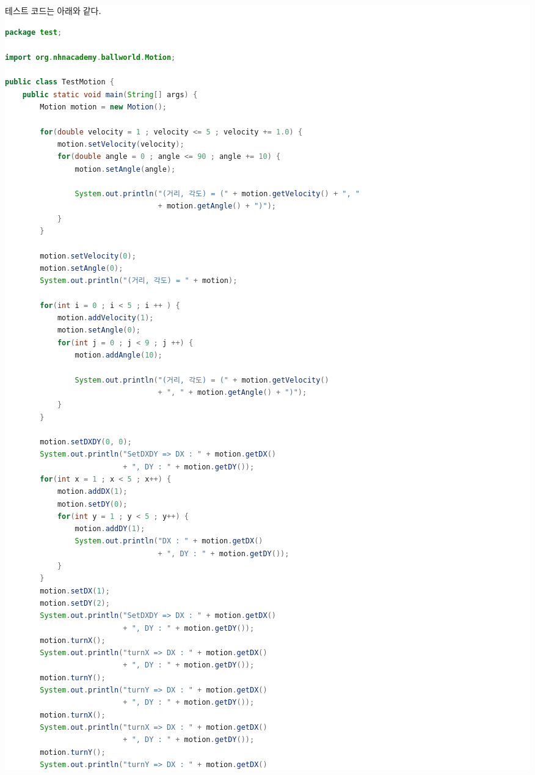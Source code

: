 

테스트 코드는 아래와 같다.

~~~java
package test;

import org.nhnacademy.ballworld.Motion;

public class TestMotion {
    public static void main(String[] args) {
        Motion motion = new Motion();

        for(double velocity = 1 ; velocity <= 5 ; velocity += 1.0) {
            motion.setVelocity(velocity);
            for(double angle = 0 ; angle <= 90 ; angle += 10) {
                motion.setAngle(angle);

                System.out.println("(거리, 각도) = (" + motion.getVelocity() + ", " 
                                   + motion.getAngle() + ")");
            }
        }

        motion.setVelocity(0);
        motion.setAngle(0);
        System.out.println("(거리, 각도) = " + motion);

        for(int i = 0 ; i < 5 ; i ++ ) {
            motion.addVelocity(1);
            motion.setAngle(0);
            for(int j = 0 ; j < 9 ; j ++) {
                motion.addAngle(10);

                System.out.println("(거리, 각도) = (" + motion.getVelocity() 
                                   + ", " + motion.getAngle() + ")");
            }
        }

        motion.setDXDY(0, 0);
        System.out.println("SetDXDY => DX : " + motion.getDX() 
                           + ", DY : " + motion.getDY());
        for(int x = 1 ; x < 5 ; x++) {
            motion.addDX(1);
            motion.setDY(0);
            for(int y = 1 ; y < 5 ; y++) {
                motion.addDY(1);
                System.out.println("DX : " + motion.getDX() 
                                   + ", DY : " + motion.getDY());
            }
        }
        motion.setDX(1);
        motion.setDY(2);
        System.out.println("SetDXDY => DX : " + motion.getDX() 
                           + ", DY : " + motion.getDY());
        motion.turnX();
        System.out.println("turnX => DX : " + motion.getDX() 
                           + ", DY : " + motion.getDY());
        motion.turnY();
        System.out.println("turnY => DX : " + motion.getDX() 
                           + ", DY : " + motion.getDY());
        motion.turnX();
        System.out.println("turnX => DX : " + motion.getDX() 
                           + ", DY : " + motion.getDY());
        motion.turnY();
        System.out.println("turnY => DX : " + motion.getDX() 
~~~